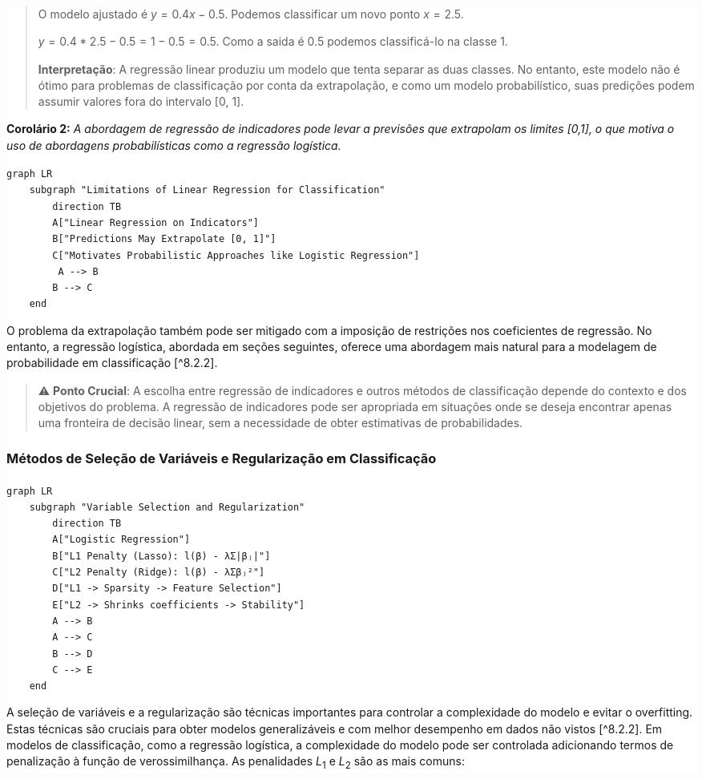 > O modelo ajustado é $y = 0.4x - 0.5$. Podemos classificar um novo ponto $x=2.5$.
>
> $y = 0.4 * 2.5 - 0.5 = 1 - 0.5 = 0.5$. Como a saida é 0.5 podemos classificá-lo na classe 1.
>
> **Interpretação**: A regressão linear produziu um modelo que tenta separar as duas classes. No entanto, este modelo não é ótimo para problemas de classificação por conta da extrapolação, e como um modelo probabilístico, suas predições podem assumir valores fora do intervalo [0, 1].

**Corolário 2:** *A abordagem de regressão de indicadores pode levar a previsões que extrapolam os limites [0,1], o que motiva o uso de abordagens probabilísticas como a regressão logística.*
```mermaid
graph LR
    subgraph "Limitations of Linear Regression for Classification"
        direction TB
        A["Linear Regression on Indicators"]
        B["Predictions May Extrapolate [0, 1]"]
        C["Motivates Probabilistic Approaches like Logistic Regression"]
         A --> B
        B --> C
    end
```
O problema da extrapolação também pode ser mitigado com a imposição de restrições nos coeficientes de regressão. No entanto, a regressão logística, abordada em seções seguintes, oferece uma abordagem mais natural para a modelagem de probabilidade em classificação [^8.2.2].
> ⚠️ **Ponto Crucial**: A escolha entre regressão de indicadores e outros métodos de classificação depende do contexto e dos objetivos do problema. A regressão de indicadores pode ser apropriada em situações onde se deseja encontrar apenas uma fronteira de decisão linear, sem a necessidade de obter estimativas de probabilidades.

### Métodos de Seleção de Variáveis e Regularização em Classificação
```mermaid
graph LR
    subgraph "Variable Selection and Regularization"
        direction TB
        A["Logistic Regression"]
        B["L1 Penalty (Lasso): l(β) - λΣ|βⱼ|"]
        C["L2 Penalty (Ridge): l(β) - λΣβⱼ²"]
        D["L1 -> Sparsity -> Feature Selection"]
        E["L2 -> Shrinks coefficients -> Stability"]
        A --> B
        A --> C
        B --> D
        C --> E
    end
```

A seleção de variáveis e a regularização são técnicas importantes para controlar a complexidade do modelo e evitar o overfitting. Estas técnicas são cruciais para obter modelos generalizáveis e com melhor desempenho em dados não vistos [^8.2.2]. Em modelos de classificação, como a regressão logística, a complexidade do modelo pode ser controlada adicionando termos de penalização à função de verossimilhança. As penalidades $L_1$ e $L_2$ são as mais comuns:
